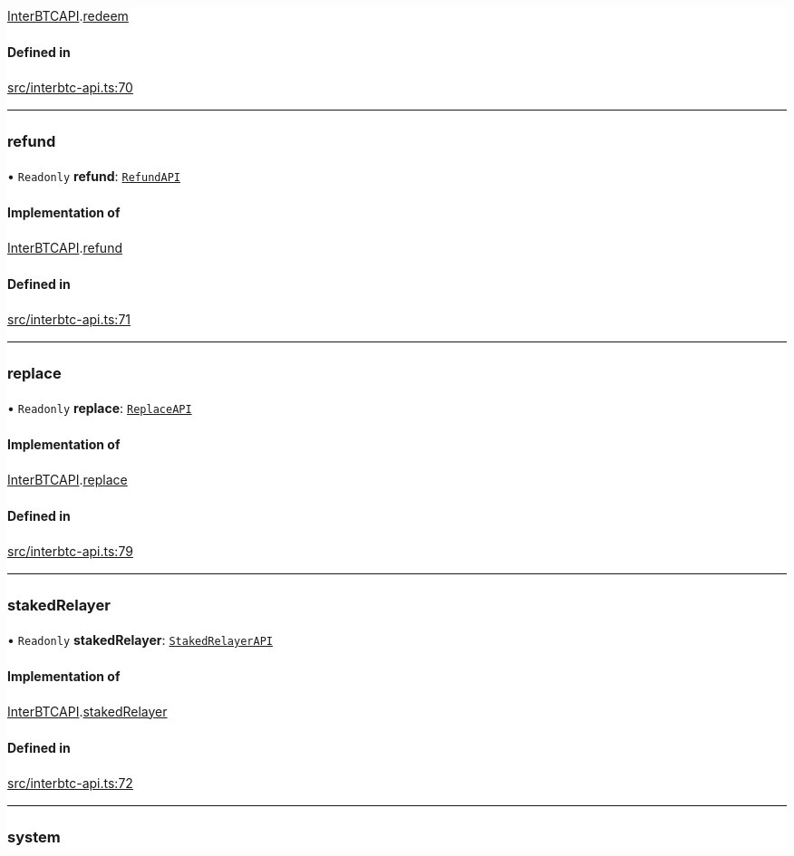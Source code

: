 [InterBTCAPI](/interfaces/InterBTCAPI.md).[redeem](/interfaces/InterBTCAPI.md#redeem)

#### Defined in

[src/interbtc-api.ts:70](https://github.com/interlay/interbtc-js/blob/f88be88/src/interbtc-api.ts#L70)

___

### refund

• `Readonly` **refund**: [`RefundAPI`](/interfaces/RefundAPI.md)

#### Implementation of

[InterBTCAPI](/interfaces/InterBTCAPI.md).[refund](/interfaces/InterBTCAPI.md#refund)

#### Defined in

[src/interbtc-api.ts:71](https://github.com/interlay/interbtc-js/blob/f88be88/src/interbtc-api.ts#L71)

___

### replace

• `Readonly` **replace**: [`ReplaceAPI`](/interfaces/ReplaceAPI.md)

#### Implementation of

[InterBTCAPI](/interfaces/InterBTCAPI.md).[replace](/interfaces/InterBTCAPI.md#replace)

#### Defined in

[src/interbtc-api.ts:79](https://github.com/interlay/interbtc-js/blob/f88be88/src/interbtc-api.ts#L79)

___

### stakedRelayer

• `Readonly` **stakedRelayer**: [`StakedRelayerAPI`](/interfaces/StakedRelayerAPI.md)

#### Implementation of

[InterBTCAPI](/interfaces/InterBTCAPI.md).[stakedRelayer](/interfaces/InterBTCAPI.md#stakedrelayer)

#### Defined in

[src/interbtc-api.ts:72](https://github.com/interlay/interbtc-js/blob/f88be88/src/interbtc-api.ts#L72)

___

### system
